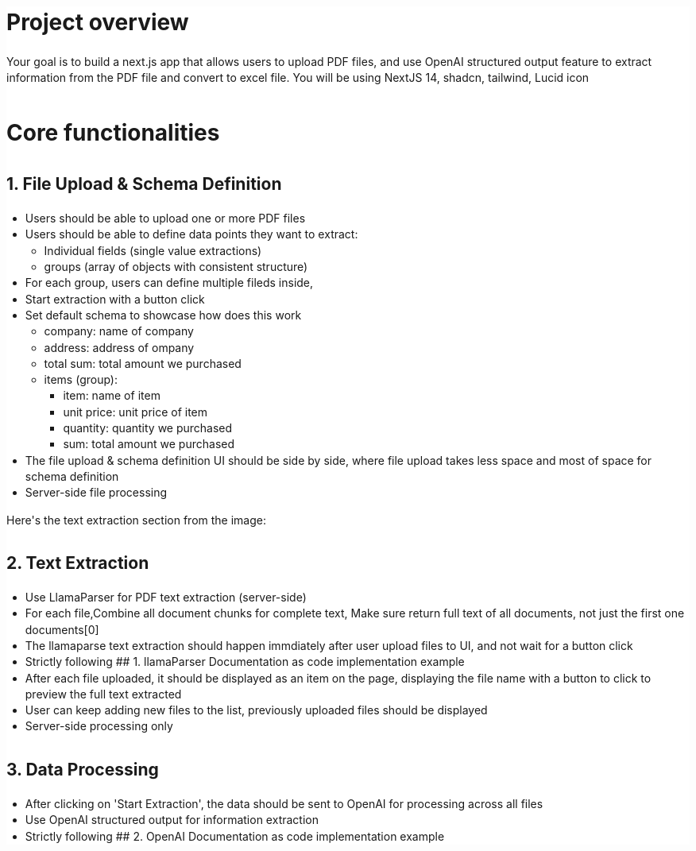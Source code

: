 # Project overview
Your goal is to build a next.js app that allows users to upload PDF files, and use OpenAI structured output feature to extract information from the PDF file and convert to excel file.
You will be using NextJS 14, shadcn, tailwind, Lucid icon

# Core functionalities

## 1. File Upload & Schema Definition
- Users should be able to upload one or more PDF files
- Users should be able to define data points they want to extract:
  - Individual fields (single value extractions)
  - groups (array of objects with consistent structure)
- For each group, users can define multiple fileds inside,
- Start extraction with a button click
- Set default schema to showcase how does this work
  - company: name of company
  - address: address of ompany
  - total sum: total amount we purchased
  - items (group):
    - item: name of item
    - unit price: unit price of item
    - quantity: quantity we purchased
    - sum: total amount we purchased
- The file upload & schema definition UI should be side by side, where file upload takes less space and most of space for schema definition
- Server-side file processing

Here's the text extraction section from the image:

## 2. Text Extraction
- Use LlamaParser for PDF text extraction (server-side)
- For each file,Combine all document chunks for complete text, Make sure return full text of all documents, not just the first one documents[0]
- The llamaparse text extraction should happen immdiately after user upload files to UI, and not wait for a button click
- Strictly following ## 1. llamaParser Documentation as code implementation example 
- After each file uploaded, it should be displayed as an item on the page, displaying the file name with a button to click to preview the full text extracted
- User can keep adding new files to the list, previously uploaded files should be displayed
- Server-side processing only

## 3. Data Processing
- After clicking on 'Start Extraction', the data should be sent to OpenAI for processing across all files
- Use OpenAI structured output for information extraction
- Strictly following ## 2. OpenAI Documentation as code implementation example
